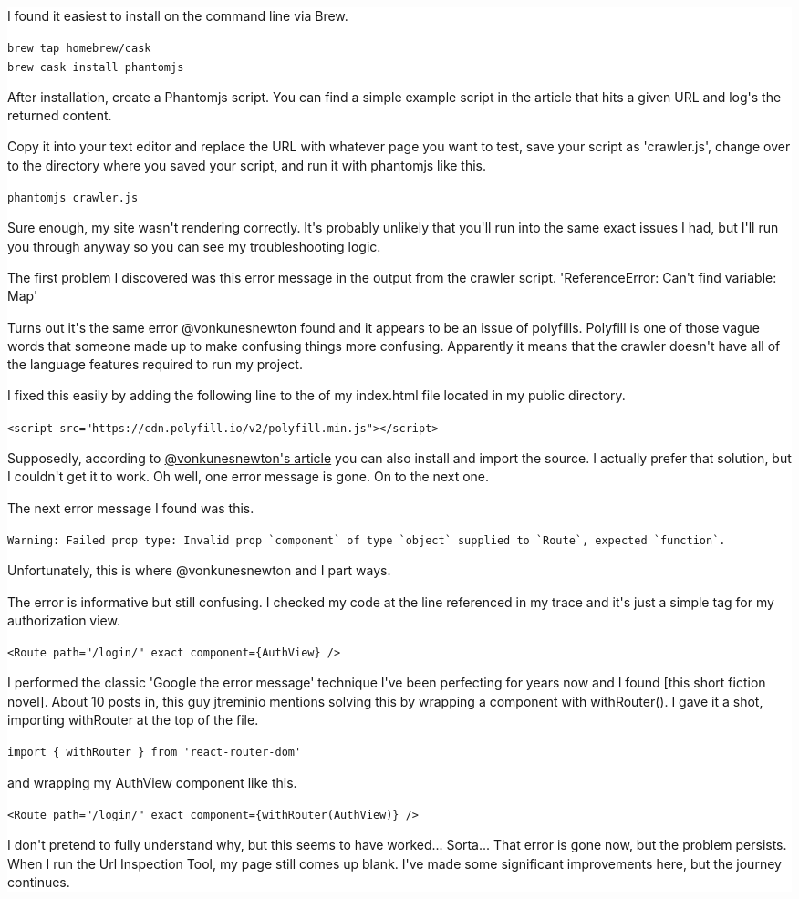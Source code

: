 I found it easiest to install on the command line via Brew.
```
brew tap homebrew/cask
brew cask install phantomjs
```
After installation, create a Phantomjs script. You can find a simple example script in the article that hits a given URL and log's the returned content.

Copy it into your text editor and replace the URL with whatever page you want to test, save your script as 'crawler.js', change over to the directory where you saved your script, and run it with phantomjs like this.
```
phantomjs crawler.js
```

Sure enough, my site wasn't rendering correctly. It's probably unlikely that you'll run into the same exact issues I had, but I'll run you through anyway so you can see my troubleshooting logic.

The first problem I discovered was this error message in the output from the crawler script.
'ReferenceError: Can't find variable: Map'

Turns out it's the same error @vonkunesnewton found and it appears to be an issue of polyfills. Polyfill is one of those vague words that someone made up to make confusing things more confusing. Apparently it means that the crawler doesn't have all of the language features required to run my project.

I fixed this easily by adding the following line to the <head> of my index.html file located in my public directory.
```
<script src="https://cdn.polyfill.io/v2/polyfill.min.js"></script>
```

Supposedly, according to [@vonkunesnewton's article](https://medium.com/@vonkunesnewton/setting-up-your-react-app-for-googles-seo-crawlers-d16b102b0103) you can also install and import the source. I actually prefer that solution, but I couldn't get it to work. Oh well, one error message is gone. On to the next one.

The next error message I found was this.
```
Warning: Failed prop type: Invalid prop `component` of type `object` supplied to `Route`, expected `function`.
```

Unfortunately, this is where @vonkunesnewton and I part ways.

The error is informative but still confusing. I checked my code at the line referenced in my trace and it's just a simple <route> tag for my authorization view.
```
<Route path="/login/" exact component={AuthView} />
```

I performed the classic 'Google the error message' technique I've been perfecting for years now and I found [this short fiction novel]. About 10 posts in, this guy jtreminio mentions solving this by wrapping a component with withRouter(). I gave it a shot, importing withRouter at the top of the file.
```
import { withRouter } from 'react-router-dom'
```
and wrapping my AuthView component like this.
```
<Route path="/login/" exact component={withRouter(AuthView)} />
```
I don't pretend to fully understand why, but this seems to have worked... Sorta... That error is gone now, but the problem persists. When I run the Url Inspection Tool, my page still comes up blank. I've made some significant improvements here, but the journey continues.
